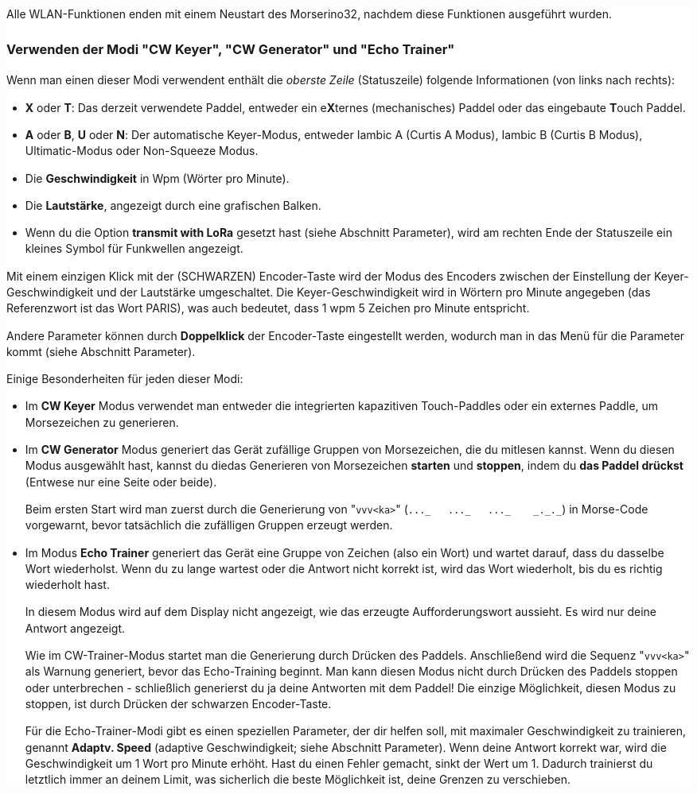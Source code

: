 Alle WLAN-Funktionen enden mit einem Neustart des Morserino32, nachdem diese Funktionen ausgeführt wurden.

### Verwenden der Modi "CW Keyer", "CW Generator" und "Echo Trainer"
Wenn man einen dieser Modi verwendent enthält die *oberste Zeile* (Statuszeile) folgende Informationen (von links nach rechts):

- **X** oder **T**: Das derzeit verwendete Paddel, entweder ein e**X**ternes (mechanisches) Paddel oder das eingebaute **T**ouch Paddel.

- **A** oder **B**,  **U** oder **N**: Der automatische Keyer-Modus, entweder Iambic A (Curtis A Modus), Iambic B (Curtis B Modus), Ultimatic-Modus oder Non-Squeeze Modus.

- Die **Geschwindigkeit** in Wpm (Wörter pro Minute).

- Die **Lautstärke**, angezeigt durch eine grafischen Balken.

- Wenn du die Option **transmit with LoRa** gesetzt hast (siehe Abschnitt Parameter), wird am rechten Ende der Statuszeile ein kleines Symbol für Funkwellen angezeigt.


Mit einem einzigen Klick mit der (SCHWARZEN) Encoder-Taste wird der Modus des Encoders zwischen der Einstellung der Keyer-Geschwindigkeit und der Lautstärke umgeschaltet. Die Keyer-Geschwindigkeit wird in Wörtern pro Minute angegeben (das Referenzwort ist das Wort PARIS), was auch bedeutet, dass 1 wpm 5 Zeichen pro Minute entspricht.

Andere Parameter können durch **Doppelklick** der Encoder-Taste eingestellt werden, wodurch man in das Menü für die Parameter kommt (siehe Abschnitt Parameter).

Einige Besonderheiten für jeden dieser Modi:

- Im **CW Keyer** Modus verwendet man entweder die integrierten kapazitiven Touch-Paddles oder ein externes Paddle, um Morsezeichen zu generieren.
- Im **CW Generator** Modus generiert das Gerät zufällige Gruppen von Morsezeichen, die du mitlesen kannst. Wenn du diesen Modus ausgewählt hast, kannst du diedas Generieren von Morsezeichen **starten** und **stoppen**, indem du **das Paddel drückst** (Entwese nur eine Seite oder beide).

	Beim ersten Start wird man zuerst durch die Generierung von  "`vvv<ka>`" (`..._   ..._   ..._    _._._`) in Morse-Code vorgewarnt, bevor tatsächlich die zufälligen Gruppen erzeugt werden.
- Im Modus **Echo Trainer** generiert das Gerät eine Gruppe von Zeichen (also ein Wort) und wartet darauf, dass du dasselbe Wort wiederholst. Wenn du zu lange wartest oder die Antwort nicht korrekt ist, wird das Wort wiederholt, bis du es richtig wiederholt hast.

	In diesem Modus wird auf dem Display nicht angezeigt, wie das erzeugte Aufforderungswort aussieht. Es wird nur deine Antwort angezeigt.

	Wie im CW-Trainer-Modus startet man die Generierung durch Drücken des Paddels. Anschließend wird die Sequenz "`vvv<ka>`" als Warnung generiert, bevor das Echo-Training beginnt. Man kann diesen Modus nicht durch Drücken des Paddels stoppen oder unterbrechen - schließlich generierst du ja deine Antworten mit dem Paddel! Die einzige Möglichkeit, diesen Modus zu stoppen, ist durch Drücken der schwarzen Encoder-Taste.
	
	Für die Echo-Trainer-Modi gibt es einen speziellen Parameter, der dir helfen soll, mit maximaler Geschwindigkeit zu trainieren, genannt **Adaptv. Speed** (adaptive Geschwindigkeit; siehe Abschnitt Parameter). Wenn deine Antwort korrekt war, wird die Geschwindigkeit um 1 Wort pro Minute erhöht. Hast du einen Fehler gemacht, sinkt der Wert um 1. Dadurch trainierst du letztlich immer an deinem Limit, was sicherlich die beste Möglichkeit ist, deine Grenzen zu verschieben.
	